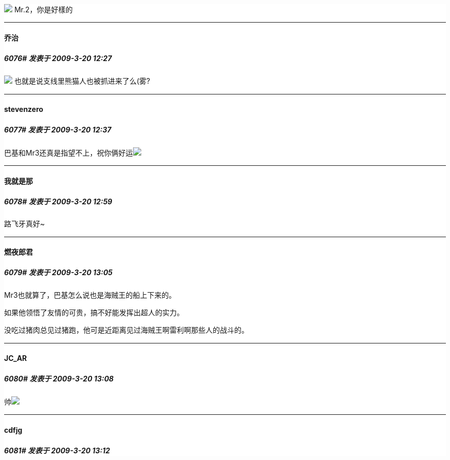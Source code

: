 
<img src="https://static.saraba1st.com/image/smiley/face/02.gif" referrerpolicy="no-referrer"> Mr.2，你是好樣的


*****

####  乔治  
##### 6076#       发表于 2009-3-20 12:27


<img src="https://static.saraba1st.com/image/smiley/face/04.gif" referrerpolicy="no-referrer"> 也就是说支线里熊猫人也被抓进来了么(雾?


*****

####  stevenzero  
##### 6077#       发表于 2009-3-20 12:37


巴基和Mr3还真是指望不上，祝你俩好运<img src="https://static.saraba1st.com/image/smiley/face/29.gif" referrerpolicy="no-referrer">


*****

####  我就是那  
##### 6078#       发表于 2009-3-20 12:59


路飞牙真好~


*****

####  燃夜郎君  
##### 6079#       发表于 2009-3-20 13:05


Mr3也就算了，巴基怎么说也是海贼王的船上下来的。

如果他领悟了友情的可贵，搞不好能发挥出超人的实力。

没吃过猪肉总见过猪跑，他可是近距离见过海贼王啊雷利啊那些人的战斗的。


*****

####  JC_AR  
##### 6080#       发表于 2009-3-20 13:08


帅<img src="https://static.saraba1st.com/image/smiley/face/02.gif" referrerpolicy="no-referrer">


*****

####  cdfjg  
##### 6081#       发表于 2009-3-20 13:12
